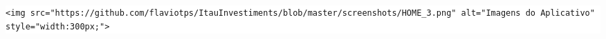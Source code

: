     <img src="https://github.com/flaviotps/ItauInvestiments/blob/master/screenshots/HOME_3.png" alt="Imagens do Aplicativo" style="width:300px;">